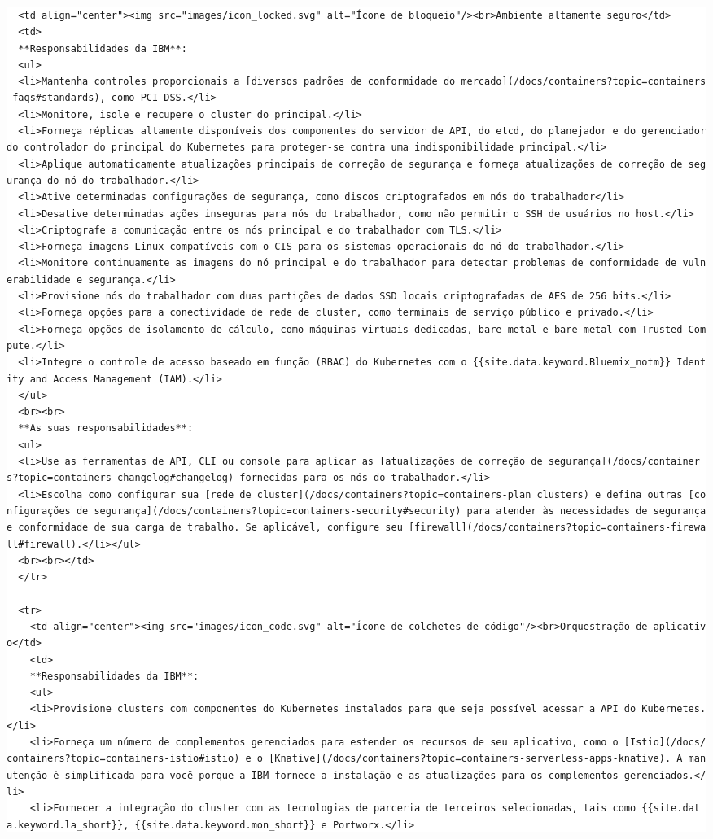       <td align="center"><img src="images/icon_locked.svg" alt="Ícone de bloqueio"/><br>Ambiente altamente seguro</td>
      <td>
      **Responsabilidades da IBM**:
      <ul>
      <li>Mantenha controles proporcionais a [diversos padrões de conformidade do mercado](/docs/containers?topic=containers-faqs#standards), como PCI DSS.</li>
      <li>Monitore, isole e recupere o cluster do principal.</li>
      <li>Forneça réplicas altamente disponíveis dos componentes do servidor de API, do etcd, do planejador e do gerenciador do controlador do principal do Kubernetes para proteger-se contra uma indisponibilidade principal.</li>
      <li>Aplique automaticamente atualizações principais de correção de segurança e forneça atualizações de correção de segurança do nó do trabalhador.</li>
      <li>Ative determinadas configurações de segurança, como discos criptografados em nós do trabalhador</li>
      <li>Desative determinadas ações inseguras para nós do trabalhador, como não permitir o SSH de usuários no host.</li>
      <li>Criptografe a comunicação entre os nós principal e do trabalhador com TLS.</li>
      <li>Forneça imagens Linux compatíveis com o CIS para os sistemas operacionais do nó do trabalhador.</li>
      <li>Monitore continuamente as imagens do nó principal e do trabalhador para detectar problemas de conformidade de vulnerabilidade e segurança.</li>
      <li>Provisione nós do trabalhador com duas partições de dados SSD locais criptografadas de AES de 256 bits.</li>
      <li>Forneça opções para a conectividade de rede de cluster, como terminais de serviço público e privado.</li>
      <li>Forneça opções de isolamento de cálculo, como máquinas virtuais dedicadas, bare metal e bare metal com Trusted Compute.</li>
      <li>Integre o controle de acesso baseado em função (RBAC) do Kubernetes com o {{site.data.keyword.Bluemix_notm}} Identity and Access Management (IAM).</li>
      </ul>
      <br><br>
      **As suas responsabilidades**:
      <ul>
      <li>Use as ferramentas de API, CLI ou console para aplicar as [atualizações de correção de segurança](/docs/containers?topic=containers-changelog#changelog) fornecidas para os nós do trabalhador.</li>
      <li>Escolha como configurar sua [rede de cluster](/docs/containers?topic=containers-plan_clusters) e defina outras [configurações de segurança](/docs/containers?topic=containers-security#security) para atender às necessidades de segurança e conformidade de sua carga de trabalho. Se aplicável, configure seu [firewall](/docs/containers?topic=containers-firewall#firewall).</li></ul>
      <br><br></td>
      </tr>

      <tr>
        <td align="center"><img src="images/icon_code.svg" alt="Ícone de colchetes de código"/><br>Orquestração de aplicativo</td>
        <td>
        **Responsabilidades da IBM**:
        <ul>
        <li>Provisione clusters com componentes do Kubernetes instalados para que seja possível acessar a API do Kubernetes.</li>
        <li>Forneça um número de complementos gerenciados para estender os recursos de seu aplicativo, como o [Istio](/docs/containers?topic=containers-istio#istio) e o [Knative](/docs/containers?topic=containers-serverless-apps-knative). A manutenção é simplificada para você porque a IBM fornece a instalação e as atualizações para os complementos gerenciados.</li>
        <li>Fornecer a integração do cluster com as tecnologias de parceria de terceiros selecionadas, tais como {{site.data.keyword.la_short}}, {{site.data.keyword.mon_short}} e Portworx.</li>